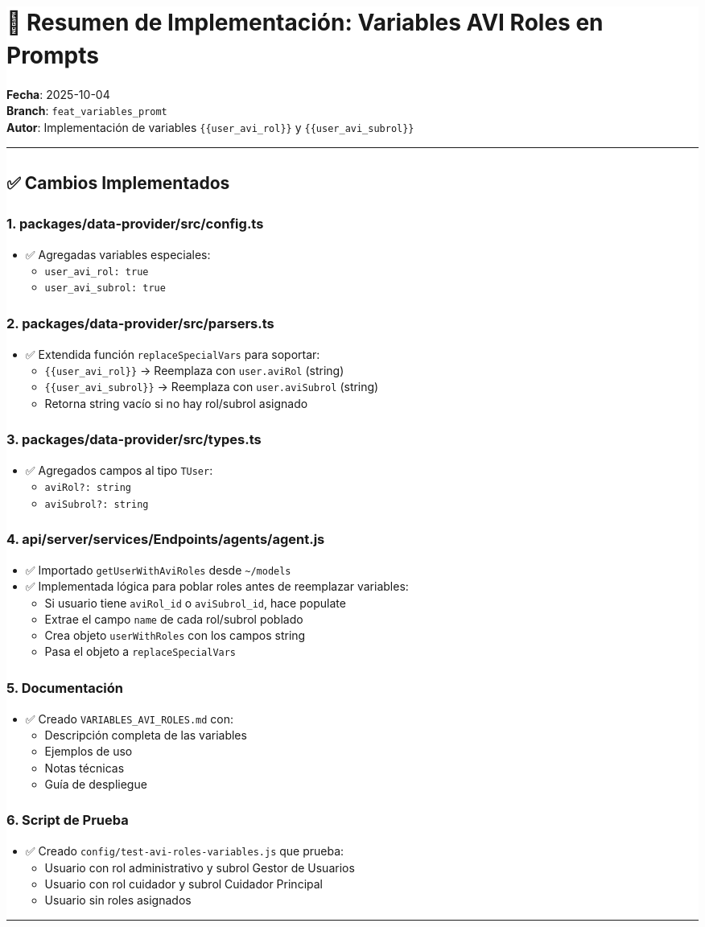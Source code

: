 # 🎯 Resumen de Implementación: Variables AVI Roles en Prompts

**Fecha**: 2025-10-04  
**Branch**: `feat_variables_promt`  
**Autor**: Implementación de variables `{{user_avi_rol}}` y `{{user_avi_subrol}}`

---

## ✅ Cambios Implementados

### 1. **packages/data-provider/src/config.ts**
- ✅ Agregadas variables especiales:
  - `user_avi_rol: true`
  - `user_avi_subrol: true`

### 2. **packages/data-provider/src/parsers.ts**
- ✅ Extendida función `replaceSpecialVars` para soportar:
  - `{{user_avi_rol}}` → Reemplaza con `user.aviRol` (string)
  - `{{user_avi_subrol}}` → Reemplaza con `user.aviSubrol` (string)
  - Retorna string vacío si no hay rol/subrol asignado

### 3. **packages/data-provider/src/types.ts**
- ✅ Agregados campos al tipo `TUser`:
  - `aviRol?: string`
  - `aviSubrol?: string`

### 4. **api/server/services/Endpoints/agents/agent.js**
- ✅ Importado `getUserWithAviRoles` desde `~/models`
- ✅ Implementada lógica para poblar roles antes de reemplazar variables:
  - Si usuario tiene `aviRol_id` o `aviSubrol_id`, hace populate
  - Extrae el campo `name` de cada rol/subrol poblado
  - Crea objeto `userWithRoles` con los campos string
  - Pasa el objeto a `replaceSpecialVars`

### 5. **Documentación**
- ✅ Creado `VARIABLES_AVI_ROLES.md` con:
  - Descripción completa de las variables
  - Ejemplos de uso
  - Notas técnicas
  - Guía de despliegue

### 6. **Script de Prueba**
- ✅ Creado `config/test-avi-roles-variables.js` que prueba:
  - Usuario con rol administrativo y subrol Gestor de Usuarios
  - Usuario con rol cuidador y subrol Cuidador Principal
  - Usuario sin roles asignados

---